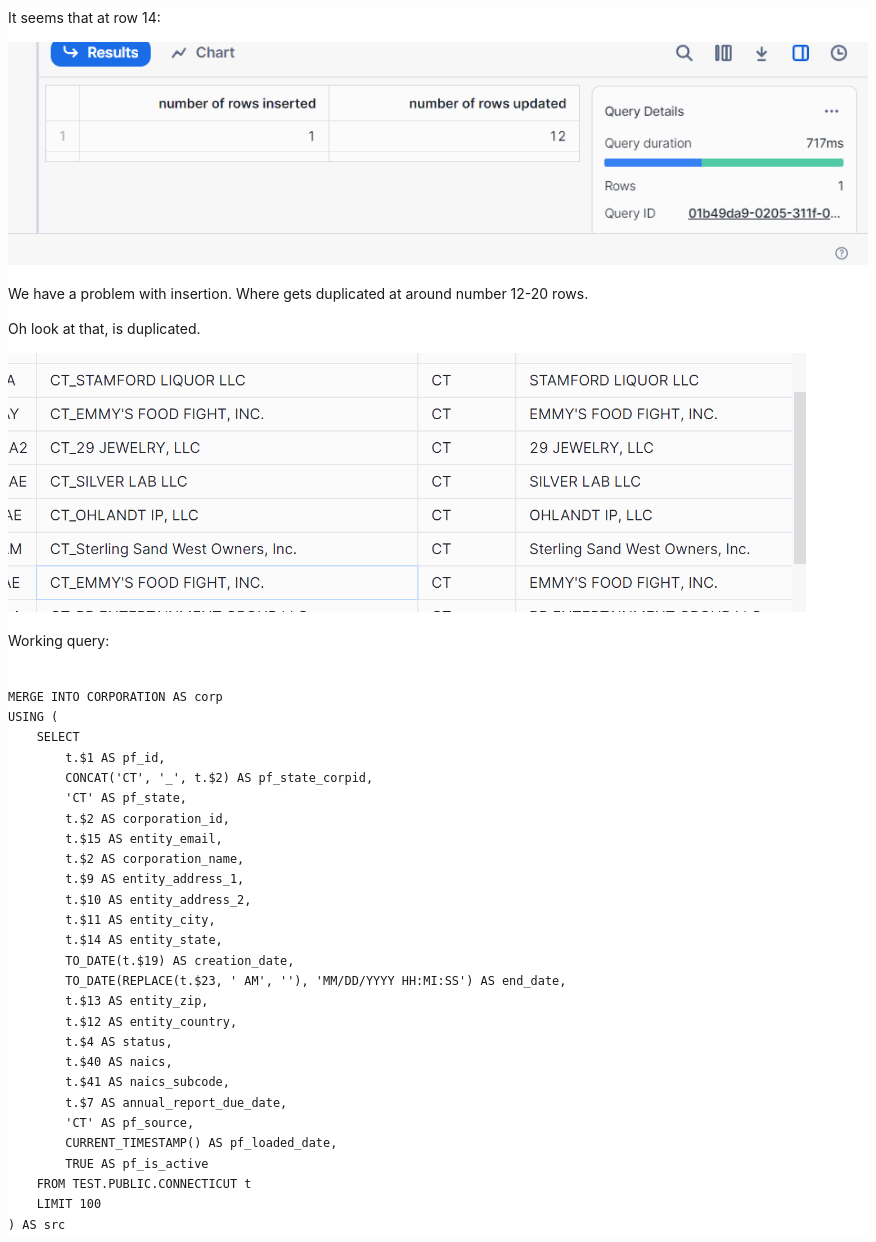 It seems that at row 14:

![](../../../../img/Pasted%20image%2020240527165800.png)

We have a problem with insertion. Where gets duplicated at around number 12-20 rows.

Oh look at that, is duplicated.

![](../../../../img/Pasted%20image%2020240527170056.png)

Working query:

```

MERGE INTO CORPORATION AS corp
USING (
    SELECT
        t.$1 AS pf_id,
        CONCAT('CT', '_', t.$2) AS pf_state_corpid,
        'CT' AS pf_state,
        t.$2 AS corporation_id,
        t.$15 AS entity_email,
        t.$2 AS corporation_name,
        t.$9 AS entity_address_1,
        t.$10 AS entity_address_2,
        t.$11 AS entity_city,
        t.$14 AS entity_state,
        TO_DATE(t.$19) AS creation_date,
        TO_DATE(REPLACE(t.$23, ' AM', ''), 'MM/DD/YYYY HH:MI:SS') AS end_date,
        t.$13 AS entity_zip,
        t.$12 AS entity_country,
        t.$4 AS status,
        t.$40 AS naics,
        t.$41 AS naics_subcode,
        t.$7 AS annual_report_due_date,
        'CT' AS pf_source,
        CURRENT_TIMESTAMP() AS pf_loaded_date,
        TRUE AS pf_is_active
    FROM TEST.PUBLIC.CONNECTICUT t
    LIMIT 100
) AS src
```